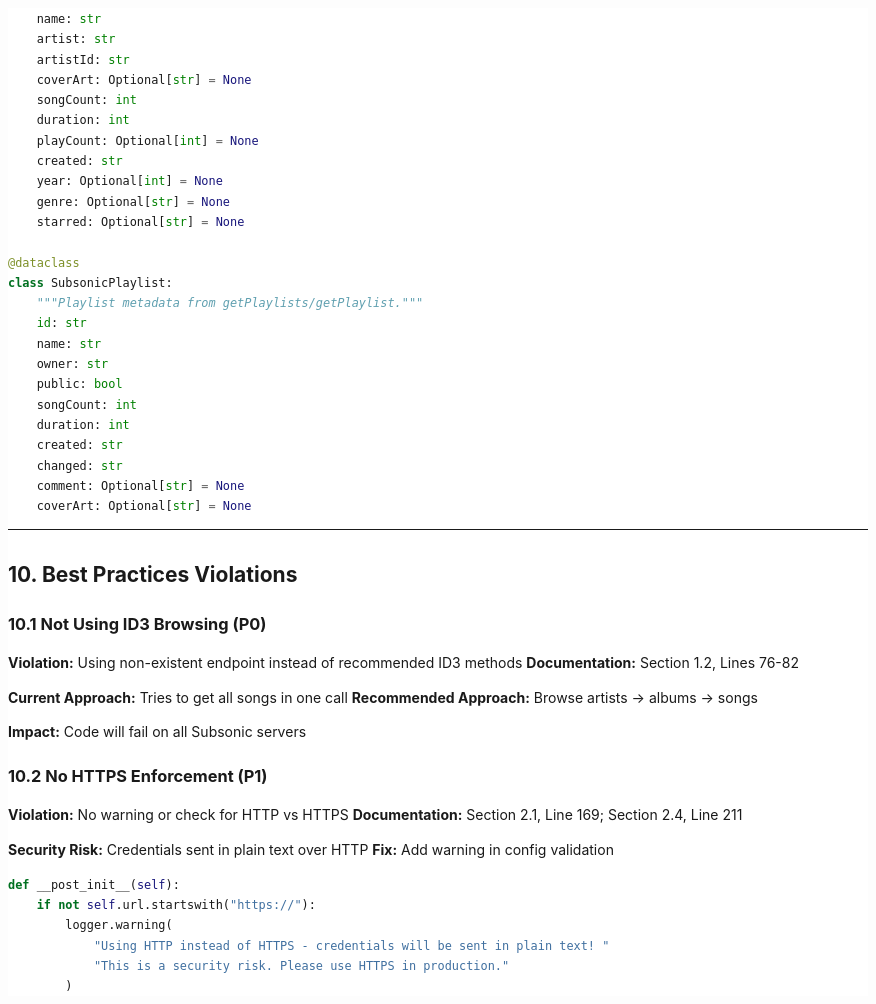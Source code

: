 ```python
    name: str
    artist: str
    artistId: str
    coverArt: Optional[str] = None
    songCount: int
    duration: int
    playCount: Optional[int] = None
    created: str
    year: Optional[int] = None
    genre: Optional[str] = None
    starred: Optional[str] = None

@dataclass
class SubsonicPlaylist:
    """Playlist metadata from getPlaylists/getPlaylist."""
    id: str
    name: str
    owner: str
    public: bool
    songCount: int
    duration: int
    created: str
    changed: str
    comment: Optional[str] = None
    coverArt: Optional[str] = None
```

---

## 10. Best Practices Violations

### 10.1 Not Using ID3 Browsing (P0)

**Violation:** Using non-existent endpoint instead of recommended ID3 methods
**Documentation:** Section 1.2, Lines 76-82

**Current Approach:** Tries to get all songs in one call
**Recommended Approach:** Browse artists → albums → songs

**Impact:** Code will fail on all Subsonic servers

### 10.2 No HTTPS Enforcement (P1)

**Violation:** No warning or check for HTTP vs HTTPS
**Documentation:** Section 2.1, Line 169; Section 2.4, Line 211

**Security Risk:** Credentials sent in plain text over HTTP
**Fix:** Add warning in config validation

```python
def __post_init__(self):
    if not self.url.startswith("https://"):
        logger.warning(
            "Using HTTP instead of HTTPS - credentials will be sent in plain text! "
            "This is a security risk. Please use HTTPS in production."
        )
```
